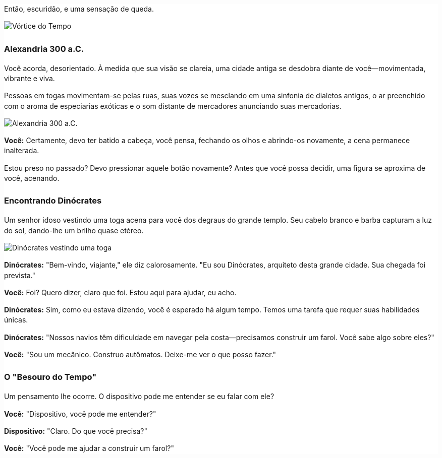 Então, escuridão, e uma sensação de queda.

<div>
   <img src="./assets/vortex.png" alt="Vórtice do Tempo" width="300">
</div>

### Alexandria 300 a.C.

Você acorda, desorientado. À medida que sua visão se clareia, uma cidade antiga se desdobra diante de você—movimentada, vibrante e viva.

Pessoas em togas movimentam-se pelas ruas, suas vozes se mesclando em uma sinfonia de dialetos antigos, o ar preenchido com o aroma de especiarias exóticas e o som distante de mercadores anunciando suas mercadorias.

<div>
   <img src="./assets/alexandria.png" alt="Alexandria 300 a.C." width="300">
</div>

**Você:** Certamente, devo ter batido a cabeça, você pensa, fechando os olhos e abrindo-os novamente, a cena permanece inalterada.

Estou preso no passado? Devo pressionar aquele botão novamente? Antes que você possa decidir, uma figura se aproxima de você, acenando.

### Encontrando Dinócrates

Um senhor idoso vestindo uma toga acena para você dos degraus do grande templo. Seu cabelo branco e barba capturam a luz do sol, dando-lhe um brilho quase etéreo.

<div>
   <img src="./assets/dinocrates.png" alt="Dinócrates vestindo uma toga" width="300">
</div>

**Dinócrates:** "Bem-vindo, viajante," ele diz calorosamente. "Eu sou Dinócrates, arquiteto desta grande cidade. Sua chegada foi prevista."

**Você:** Foi? Quero dizer, claro que foi. Estou aqui para ajudar, eu acho.

**Dinócrates:** Sim, como eu estava dizendo, você é esperado há algum tempo. Temos uma tarefa que requer suas habilidades únicas.

**Dinócrates:** "Nossos navios têm dificuldade em navegar pela costa—precisamos construir um farol. Você sabe algo sobre eles?"

**Você:** "Sou um mecânico. Construo autômatos. Deixe-me ver o que posso fazer."

### O "Besouro do Tempo"

Um pensamento lhe ocorre. O dispositivo pode me entender se eu falar com ele?

**Você:** "Dispositivo, você pode me entender?"

**Dispositivo:** "Claro. Do que você precisa?"

**Você:** "Você pode me ajudar a construir um farol?"
